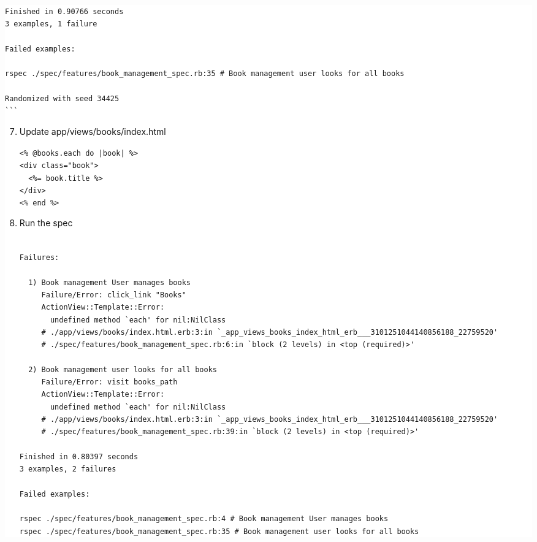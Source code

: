     Finished in 0.90766 seconds
    3 examples, 1 failure

    Failed examples:

    rspec ./spec/features/book_management_spec.rb:35 # Book management user looks for all books

    Randomized with seed 34425
    ```

7. Update app/views/books/index.html

    ```
    <% @books.each do |book| %>
    <div class="book">
      <%= book.title %>
    </div>
    <% end %>
    ```

8. Run the spec

    ```

    Failures:

      1) Book management User manages books
         Failure/Error: click_link "Books"
         ActionView::Template::Error:
           undefined method `each' for nil:NilClass
         # ./app/views/books/index.html.erb:3:in `_app_views_books_index_html_erb___3101251044140856188_22759520'
         # ./spec/features/book_management_spec.rb:6:in `block (2 levels) in <top (required)>'

      2) Book management user looks for all books
         Failure/Error: visit books_path
         ActionView::Template::Error:
           undefined method `each' for nil:NilClass
         # ./app/views/books/index.html.erb:3:in `_app_views_books_index_html_erb___3101251044140856188_22759520'
         # ./spec/features/book_management_spec.rb:39:in `block (2 levels) in <top (required)>'

    Finished in 0.80397 seconds
    3 examples, 2 failures

    Failed examples:

    rspec ./spec/features/book_management_spec.rb:4 # Book management User manages books
    rspec ./spec/features/book_management_spec.rb:35 # Book management user looks for all books
